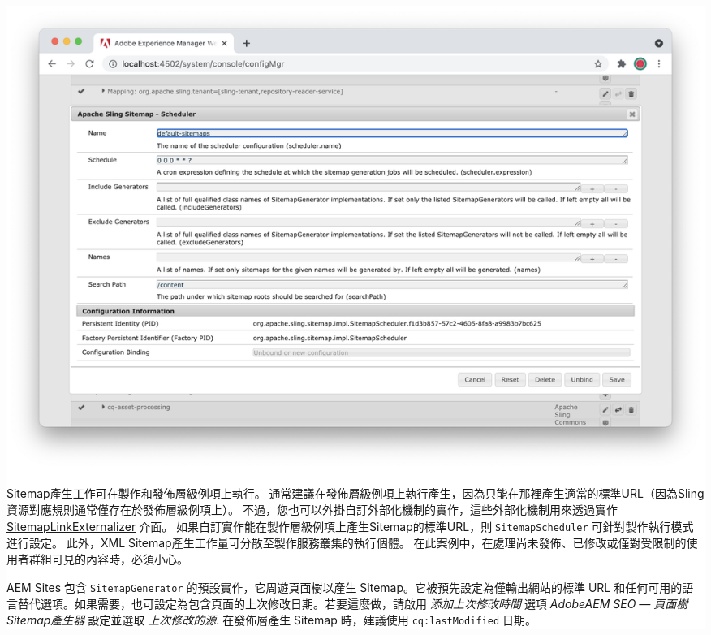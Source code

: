 ![Apache Sling Sitemap - 排程器](assets/sling-sitemap-scheduler.png)

Sitemap產生工作可在製作和發佈層級例項上執行。 通常建議在發佈層級例項上執行產生，因為只能在那裡產生適當的標準URL（因為Sling資源對應規則通常僅存在於發佈層級例項上）。 不過，您也可以外掛自訂外部化機制的實作，這些外部化機制用來透過實作 [SitemapLinkExternalizer](https://javadoc.io/doc/com.adobe.cq.wcm/com.adobe.aem.wcm.seo/latest/com/adobe/aem/wcm/seo/sitemap/externalizer/SitemapLinkExternalizer.html) 介面。 如果自訂實作能在製作層級例項上產生Sitemap的標準URL，則 `SitemapScheduler` 可針對製作執行模式進行設定。 此外，XML Sitemap產生工作量可分散至製作服務叢集的執行個體。 在此案例中，在處理尚未發佈、已修改或僅對受限制的使用者群組可見的內容時，必須小心。

AEM Sites 包含 `SitemapGenerator` 的預設實作，它周遊頁面樹以產生 Sitemap。它被預先設定為僅輸出網站的標準 URL 和任何可用的語言替代選項。如果需要，也可設定為包含頁面的上次修改日期。若要這麼做，請啟用 _添加上次修改時間_ 選項 _AdobeAEM SEO — 頁面樹Sitemap產生器_ 設定並選取 _上次修改的源_. 在發佈層產生 Sitemap 時，建議使用 `cq:lastModified` 日期。
